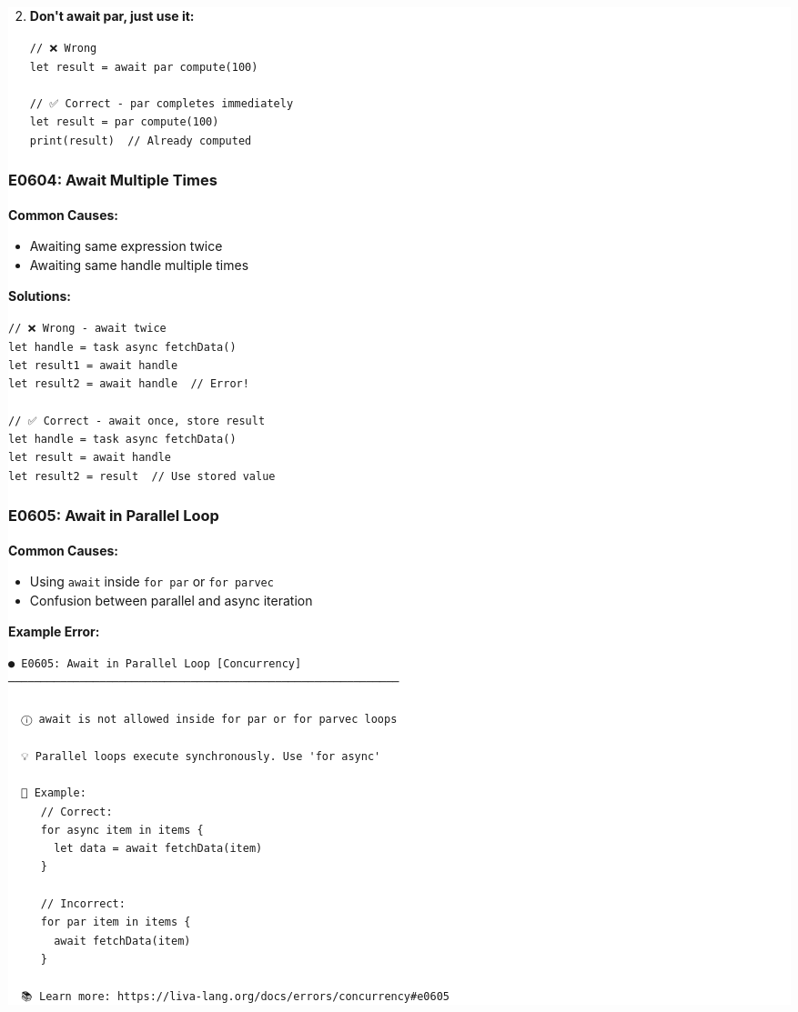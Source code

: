 2. **Don't await par, just use it:**
   ```liva
   // ❌ Wrong
   let result = await par compute(100)
   
   // ✅ Correct - par completes immediately
   let result = par compute(100)
   print(result)  // Already computed
   ```

### E0604: Await Multiple Times

**Common Causes:**
- Awaiting same expression twice
- Awaiting same handle multiple times

**Solutions:**

```liva
// ❌ Wrong - await twice
let handle = task async fetchData()
let result1 = await handle
let result2 = await handle  // Error!

// ✅ Correct - await once, store result
let handle = task async fetchData()
let result = await handle
let result2 = result  // Use stored value
```

### E0605: Await in Parallel Loop

**Common Causes:**
- Using `await` inside `for par` or `for parvec`
- Confusion between parallel and async iteration

**Example Error:**
```
● E0605: Await in Parallel Loop [Concurrency]
────────────────────────────────────────────────────────────

  ⓘ await is not allowed inside for par or for parvec loops

  💡 Parallel loops execute synchronously. Use 'for async'

  📝 Example:
     // Correct:
     for async item in items {
       let data = await fetchData(item)
     }
     
     // Incorrect:
     for par item in items {
       await fetchData(item)
     }

  📚 Learn more: https://liva-lang.org/docs/errors/concurrency#e0605
```
